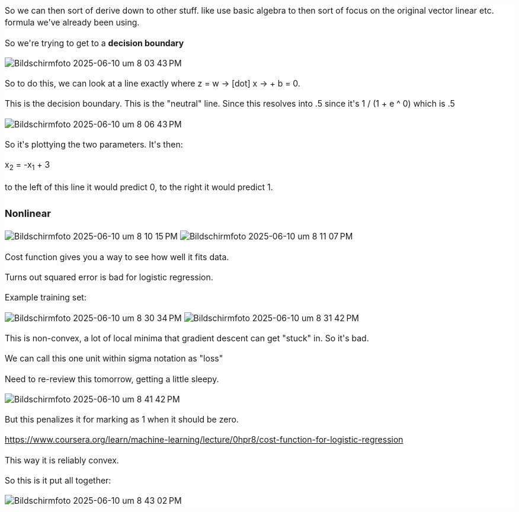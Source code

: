 So we can then sort of derive down to other stuff. like use basic algebra to then sort of focus on the original vector linear etc. formula we've already been using.

So we're trying to get to a **decision boundary**

<img width="836" alt="Bildschirmfoto 2025-06-10 um 8 03 43 PM" src="https://github.com/user-attachments/assets/6680bf68-66d1-43ca-bea1-36782b7e6fd0" />

So to do this, we can look at a line exactly where z = w -> [dot] x -> + b = 0. 

This is the decision boundary. This is the "neutral" line. Since this resolves into .5 since it's 1 / (1 + e ^ 0) which is .5

<img width="838" alt="Bildschirmfoto 2025-06-10 um 8 06 43 PM" src="https://github.com/user-attachments/assets/8588ce81-2256-458f-a626-5d1057b10ce1" />

So it's plottying the two parameters. It's then:

x<sub>2</sub> = -x<sub>1</sub> + 3

to the left of this line it would predict 0, to the right it would predict 1.

### Nonlinear

<img width="842" alt="Bildschirmfoto 2025-06-10 um 8 10 15 PM" src="https://github.com/user-attachments/assets/0adaf0af-93bb-49cb-ba92-972011eab7cb" />

<img width="844" alt="Bildschirmfoto 2025-06-10 um 8 11 07 PM" src="https://github.com/user-attachments/assets/9f9a776a-7fb4-4e2b-8dae-01bb6fa72e4a" />

Cost function gives you a way to see how well it fits data. 

Turns out squared error is bad for logistic regression.

Example training set: 

<img width="789" alt="Bildschirmfoto 2025-06-10 um 8 30 34 PM" src="https://github.com/user-attachments/assets/96a23960-cd7f-43a4-8902-94b5d1da47a4" />

<img width="858" alt="Bildschirmfoto 2025-06-10 um 8 31 42 PM" src="https://github.com/user-attachments/assets/dea207d9-6435-44e2-8fc1-9e2dc855bafa" />

This is non-convex, a lot of local minima that gradient descent can get "stuck" in. So it's bad.

We can call this one unit within sigma notation as "loss" 

Need to re-review this tomorrow, getting a little sleepy. 

<img width="874" alt="Bildschirmfoto 2025-06-10 um 8 41 42 PM" src="https://github.com/user-attachments/assets/6fac5040-1795-4461-a7d9-f772239b0802" />

But this penalizes it for marking as 1 when it should be zero.

https://www.coursera.org/learn/machine-learning/lecture/0hpr8/cost-function-for-logistic-regression

This way it is reliably convex.

So this is it put all together: 

<img width="844" alt="Bildschirmfoto 2025-06-10 um 8 43 02 PM" src="https://github.com/user-attachments/assets/c2ccfd0d-b6b3-4af6-a08f-2a1a13d6ca99" />
